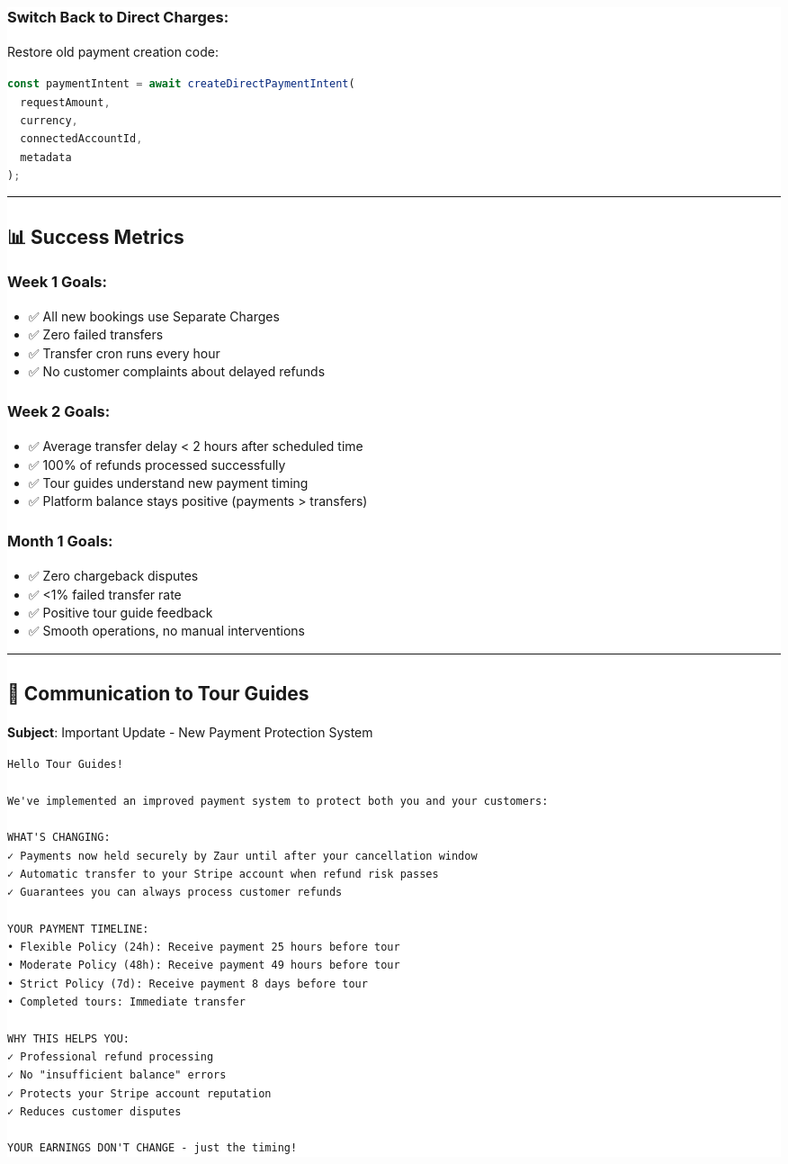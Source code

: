 ### Switch Back to Direct Charges:

Restore old payment creation code:
```typescript
const paymentIntent = await createDirectPaymentIntent(
  requestAmount,
  currency,
  connectedAccountId,
  metadata
);
```

---

## 📊 Success Metrics

### Week 1 Goals:
- ✅ All new bookings use Separate Charges
- ✅ Zero failed transfers
- ✅ Transfer cron runs every hour
- ✅ No customer complaints about delayed refunds

### Week 2 Goals:
- ✅ Average transfer delay < 2 hours after scheduled time
- ✅ 100% of refunds processed successfully
- ✅ Tour guides understand new payment timing
- ✅ Platform balance stays positive (payments > transfers)

### Month 1 Goals:
- ✅ Zero chargeback disputes
- ✅ <1% failed transfer rate
- ✅ Positive tour guide feedback
- ✅ Smooth operations, no manual interventions

---

## 📧 Communication to Tour Guides

**Subject**: Important Update - New Payment Protection System

```
Hello Tour Guides!

We've implemented an improved payment system to protect both you and your customers:

WHAT'S CHANGING:
✓ Payments now held securely by Zaur until after your cancellation window
✓ Automatic transfer to your Stripe account when refund risk passes
✓ Guarantees you can always process customer refunds

YOUR PAYMENT TIMELINE:
• Flexible Policy (24h): Receive payment 25 hours before tour
• Moderate Policy (48h): Receive payment 49 hours before tour
• Strict Policy (7d): Receive payment 8 days before tour
• Completed tours: Immediate transfer

WHY THIS HELPS YOU:
✓ Professional refund processing
✓ No "insufficient balance" errors
✓ Protects your Stripe account reputation
✓ Reduces customer disputes

YOUR EARNINGS DON'T CHANGE - just the timing!
```